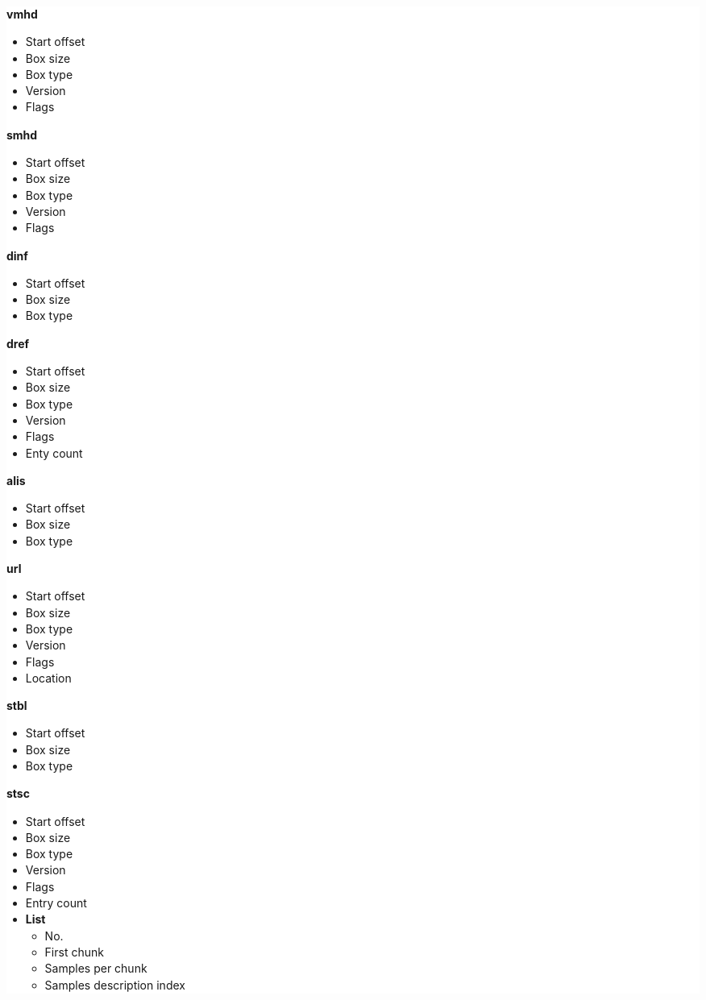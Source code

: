 <a name="paramvmhd"></a>
**vmhd**
-	Start offset
-	Box size
-	Box type
-	Version
-	Flags

<a name="paramsmhd"></a>
**smhd**
-	Start offset
-	Box size
-	Box type
-	Version
-	Flags

<a name="paramdinf"></a>
**dinf**
-	Start offset
-	Box size
-	Box type

<a name="paramdref"></a>
**dref**
-	Start offset
-	Box size
-	Box type
-	Version
-	Flags
-	Enty count

<a name="paramalis"></a>
**alis**
-	Start offset
-	Box size
-	Box type

<a name="paramurl"></a>
**url**
-	Start offset
-	Box size
-	Box type
-	Version
-	Flags
-	Location

<a name="paramstbl"></a>
**stbl**
-	Start offset
-	Box size
-	Box type

<a name="paramstsc"></a>
**stsc**
-	Start offset
-	Box size
-	Box type
-	Version
-	Flags
-	Entry count
-	**List**
	-	No.
	-	First chunk
	-	Samples per chunk
	-	Samples description index
